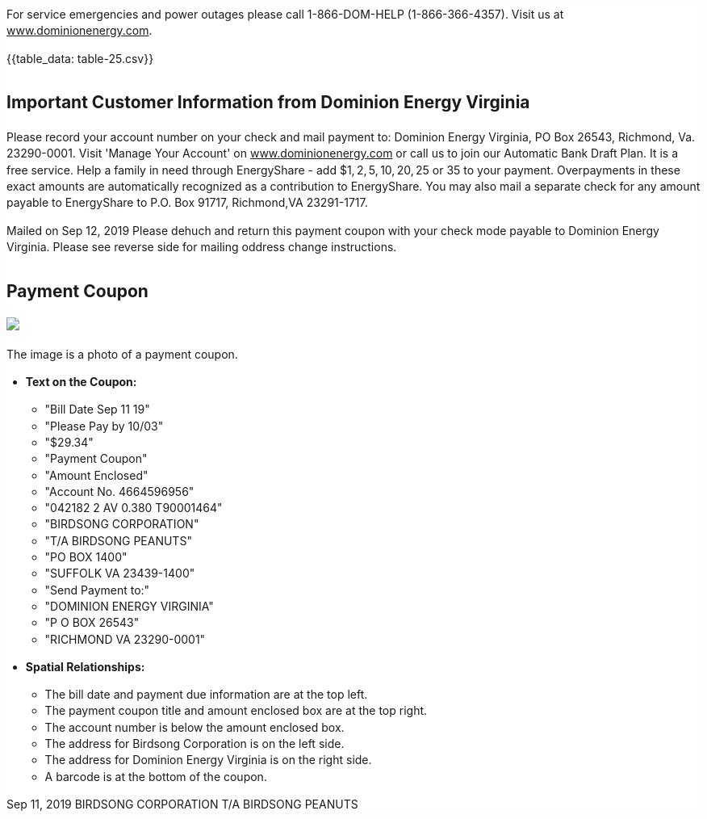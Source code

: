 For service emergencies and power outages please call
1-866-DOM-HELP (1-866-366-4357). Visit us at www.dominionenergy.com.

{{table_data: table-25.csv}}

## Important Customer Information from Dominion Energy Virginia

Please record your account number on your check and mail payment to: Dominion Energy Virginia, PO Box 26543, Richmond, Va. 23290-0001.
Visit 'Manage Your Account' on www.dominionenergy.com or call us to join our Automatic Bank Draft Plan. It is a free service.
Help a family in need through EnergyShare - add $\$ 1,2,5,10,20,25$ or 35 to your payment. Overpayments in these exact amounts are automatically recognized as a contribution to EnergyShare. You may also mail a separate check for any amount payable to EnergyShare to P.O. Box 91717, Richmond,VA 23291-1717.

Mailed on Sep 12, 2019
Please dehuch and return this payment coupon with your check mode payable to Dominion Energy Virginia. Please see reverse side for mailing oddress change instructions.

## Payment Coupon

![](images/img-8.jpeg)

The image is a photo of a payment coupon. 

- **Text on the Coupon:**
  - "Bill Date Sep 11 19"
  - "Please Pay by 10/03"
  - "$29.34"
  - "Payment Coupon"
  - "Amount Enclosed"
  - "Account No. 4664596956"
  - "042182 2 AV 0.380 T90001464"
  - "BIRDSONG CORPORATION"
  - "T/A BIRDSONG PEANUTS"
  - "PO BOX 1400"
  - "SUFFOLK VA 23439-1400"
  - "Send Payment to:"
  - "DOMINION ENERGY VIRGINIA"
  - "P O BOX 26543"
  - "RICHMOND VA 23290-0001"

- **Spatial Relationships:**
  - The bill date and payment due information are at the top left.
  - The payment coupon title and amount enclosed box are at the top right.
  - The account number is below the amount enclosed box.
  - The address for Birdsong Corporation is on the left side.
  - The address for Dominion Energy Virginia is on the right side.
  - A barcode is at the bottom of the coupon.

Sep 11, 2019
BIRDSONG CORPORATION
T/A BIRDSONG PEANUTS
